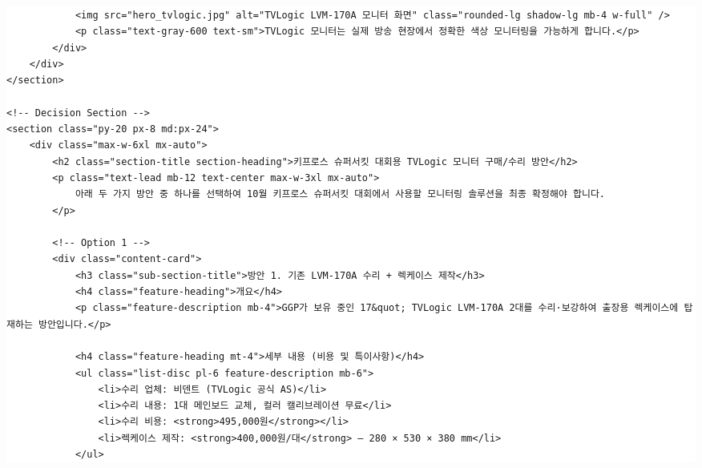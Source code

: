                 <img src="hero_tvlogic.jpg" alt="TVLogic LVM-170A 모니터 화면" class="rounded-lg shadow-lg mb-4 w-full" />
                <p class="text-gray-600 text-sm">TVLogic 모니터는 실제 방송 현장에서 정확한 색상 모니터링을 가능하게 합니다.</p>
            </div>
        </div>
    </section>

    <!-- Decision Section -->
    <section class="py-20 px-8 md:px-24">
        <div class="max-w-6xl mx-auto">
            <h2 class="section-title section-heading">키프로스 슈퍼서킷 대회용 TVLogic 모니터 구매/수리 방안</h2>
            <p class="text-lead mb-12 text-center max-w-3xl mx-auto">
                아래 두 가지 방안 중 하나를 선택하여 10월 키프로스 슈퍼서킷 대회에서 사용할 모니터링 솔루션을 최종 확정해야 합니다.
            </p>

            <!-- Option 1 -->
            <div class="content-card">
                <h3 class="sub-section-title">방안 1. 기존 LVM‑170A 수리 + 렉케이스 제작</h3>
                <h4 class="feature-heading">개요</h4>
                <p class="feature-description mb-4">GGP가 보유 중인 17&quot; TVLogic LVM‑170A 2대를 수리·보강하여 출장용 렉케이스에 탑재하는 방안입니다.</p>

                <h4 class="feature-heading mt-4">세부 내용 (비용 및 특이사항)</h4>
                <ul class="list-disc pl-6 feature-description mb-6">
                    <li>수리 업체: 비덴트 (TVLogic 공식 AS)</li>
                    <li>수리 내용: 1대 메인보드 교체, 컬러 캘리브레이션 무료</li>
                    <li>수리 비용: <strong>495,000원</strong></li>
                    <li>렉케이스 제작: <strong>400,000원/대</strong> — 280 × 530 × 380 mm</li>
                </ul>
